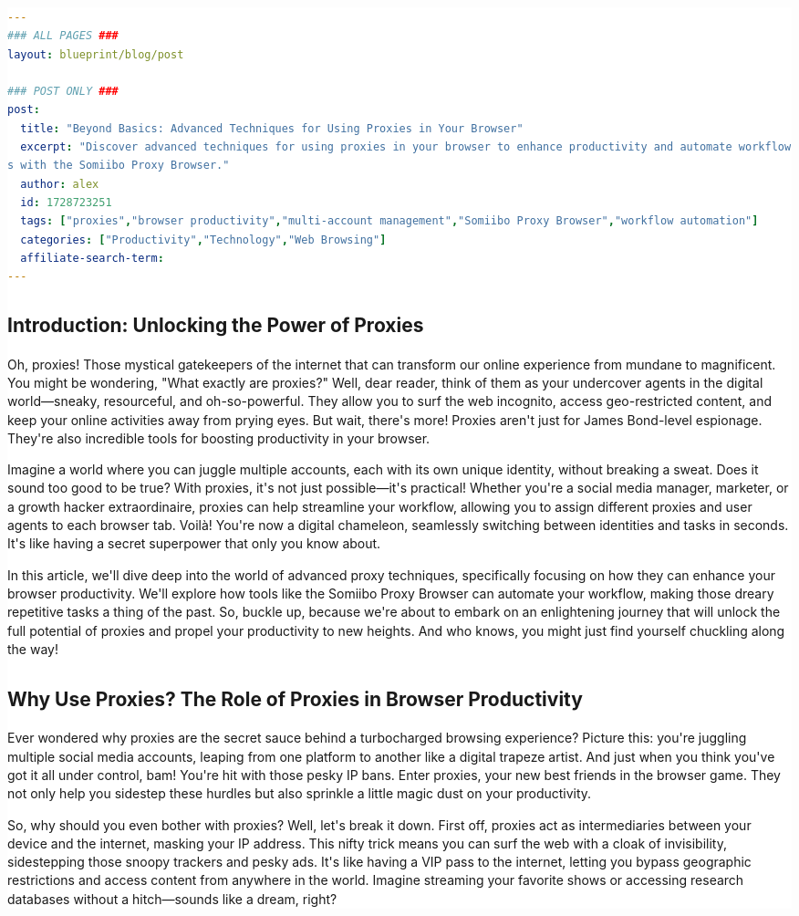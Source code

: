 ```yaml
---
### ALL PAGES ###
layout: blueprint/blog/post

### POST ONLY ###
post:
  title: "Beyond Basics: Advanced Techniques for Using Proxies in Your Browser"
  excerpt: "Discover advanced techniques for using proxies in your browser to enhance productivity and automate workflows with the Somiibo Proxy Browser."
  author: alex
  id: 1728723251
  tags: ["proxies","browser productivity","multi-account management","Somiibo Proxy Browser","workflow automation"]
  categories: ["Productivity","Technology","Web Browsing"]
  affiliate-search-term: 
---
```


## Introduction: Unlocking the Power of Proxies

Oh, proxies! Those mystical gatekeepers of the internet that can transform our online experience from mundane to magnificent. You might be wondering, "What exactly are proxies?" Well, dear reader, think of them as your undercover agents in the digital world—sneaky, resourceful, and oh-so-powerful. They allow you to surf the web incognito, access geo-restricted content, and keep your online activities away from prying eyes. But wait, there's more! Proxies aren't just for James Bond-level espionage. They're also incredible tools for boosting productivity in your browser.

Imagine a world where you can juggle multiple accounts, each with its own unique identity, without breaking a sweat. Does it sound too good to be true? With proxies, it's not just possible—it's practical! Whether you're a social media manager, marketer, or a growth hacker extraordinaire, proxies can help streamline your workflow, allowing you to assign different proxies and user agents to each browser tab. Voilà! You're now a digital chameleon, seamlessly switching between identities and tasks in seconds. It's like having a secret superpower that only you know about.

In this article, we'll dive deep into the world of advanced proxy techniques, specifically focusing on how they can enhance your browser productivity. We'll explore how tools like the Somiibo Proxy Browser can automate your workflow, making those dreary repetitive tasks a thing of the past. So, buckle up, because we're about to embark on an enlightening journey that will unlock the full potential of proxies and propel your productivity to new heights. And who knows, you might just find yourself chuckling along the way!

## Why Use Proxies? The Role of Proxies in Browser Productivity

Ever wondered why proxies are the secret sauce behind a turbocharged browsing experience? Picture this: you're juggling multiple social media accounts, leaping from one platform to another like a digital trapeze artist. And just when you think you've got it all under control, bam! You're hit with those pesky IP bans. Enter proxies, your new best friends in the browser game. They not only help you sidestep these hurdles but also sprinkle a little magic dust on your productivity.

So, why should you even bother with proxies? Well, let's break it down. First off, proxies act as intermediaries between your device and the internet, masking your IP address. This nifty trick means you can surf the web with a cloak of invisibility, sidestepping those snoopy trackers and pesky ads. It's like having a VIP pass to the internet, letting you bypass geographic restrictions and access content from anywhere in the world. Imagine streaming your favorite shows or accessing research databases without a hitch—sounds like a dream, right?
